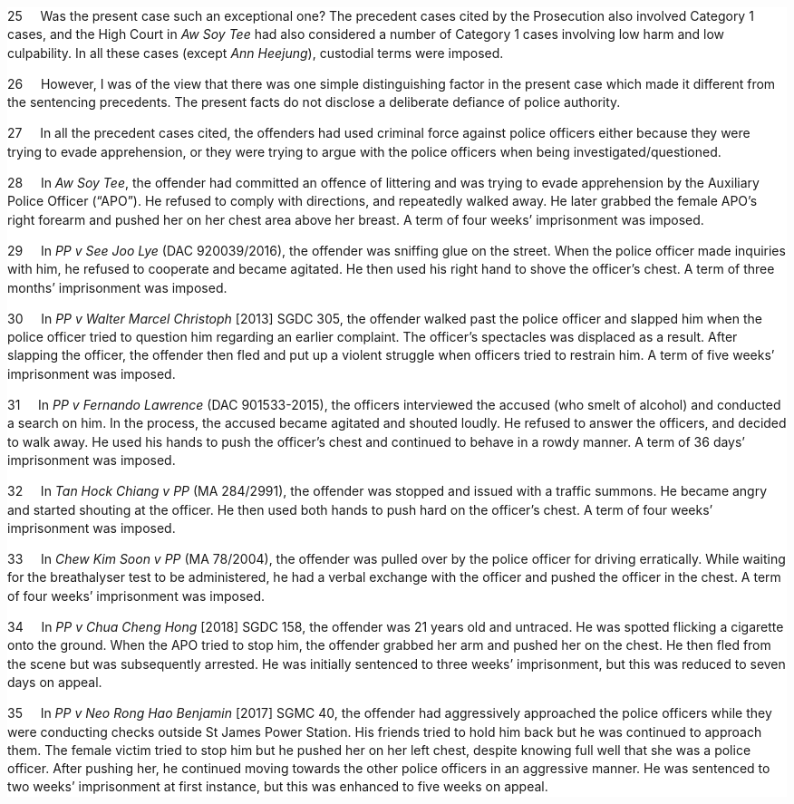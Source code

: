 25     Was the present case such an exceptional one? The precedent cases cited by the Prosecution also involved Category 1 cases, and the High Court in _Aw Soy Tee_ had also considered a number of Category 1 cases involving low harm and low culpability. In all these cases (except _Ann Heejung_), custodial terms were imposed.

26     However, I was of the view that there was one simple distinguishing factor in the present case which made it different from the sentencing precedents. The present facts do not disclose a deliberate defiance of police authority.

27     In all the precedent cases cited, the offenders had used criminal force against police officers either because they were trying to evade apprehension, or they were trying to argue with the police officers when being investigated/questioned.

28     In _Aw Soy Tee_, the offender had committed an offence of littering and was trying to evade apprehension by the Auxiliary Police Officer (“APO”). He refused to comply with directions, and repeatedly walked away. He later grabbed the female APO’s right forearm and pushed her on her chest area above her breast. A term of four weeks’ imprisonment was imposed.

29     In _PP v See Joo Lye_ (DAC 920039/2016), the offender was sniffing glue on the street. When the police officer made inquiries with him, he refused to cooperate and became agitated. He then used his right hand to shove the officer’s chest. A term of three months’ imprisonment was imposed.

30     In _PP v Walter Marcel Christoph_ <span class="citation">\[2013\] SGDC 305</span>, the offender walked past the police officer and slapped him when the police officer tried to question him regarding an earlier complaint. The officer’s spectacles was displaced as a result. After slapping the officer, the offender then fled and put up a violent struggle when officers tried to restrain him. A term of five weeks’ imprisonment was imposed.

31     In _PP v Fernando Lawrence_ (DAC 901533-2015), the officers interviewed the accused (who smelt of alcohol) and conducted a search on him. In the process, the accused became agitated and shouted loudly. He refused to answer the officers, and decided to walk away. He used his hands to push the officer’s chest and continued to behave in a rowdy manner. A term of 36 days’ imprisonment was imposed.

32     In _Tan Hock Chiang v PP_ (MA 284/2991), the offender was stopped and issued with a traffic summons. He became angry and started shouting at the officer. He then used both hands to push hard on the officer’s chest. A term of four weeks’ imprisonment was imposed.

33     In _Chew Kim Soon v PP_ (MA 78/2004), the offender was pulled over by the police officer for driving erratically. While waiting for the breathalyser test to be administered, he had a verbal exchange with the officer and pushed the officer in the chest. A term of four weeks’ imprisonment was imposed.

34     In _PP v Chua Cheng Hong_ <span class="citation">\[2018\] SGDC 158</span>, the offender was 21 years old and untraced. He was spotted flicking a cigarette onto the ground. When the APO tried to stop him, the offender grabbed her arm and pushed her on the chest. He then fled from the scene but was subsequently arrested. He was initially sentenced to three weeks’ imprisonment, but this was reduced to seven days on appeal.

35     In _PP v Neo Rong Hao Benjamin_ <span class="citation">\[2017\] SGMC 40</span>, the offender had aggressively approached the police officers while they were conducting checks outside St James Power Station. His friends tried to hold him back but he was continued to approach them. The female victim tried to stop him but he pushed her on her left chest, despite knowing full well that she was a police officer. After pushing her, he continued moving towards the other police officers in an aggressive manner. He was sentenced to two weeks’ imprisonment at first instance, but this was enhanced to five weeks on appeal.
